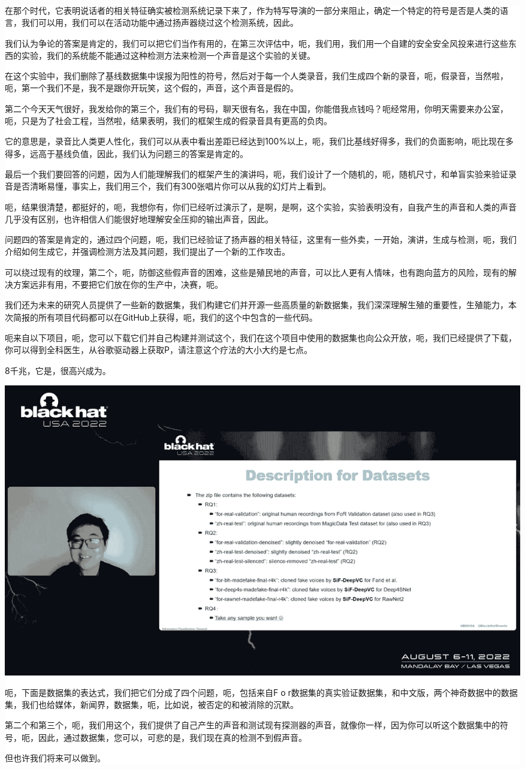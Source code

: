 在那个时代，它表明说话者的相关特征确实被检测系统记录下来了，作为特写导演的一部分来阻止，确定一个特定的符号是否是人类的语言，我们可以用，我们可以在活动功能中通过扬声器绕过这个检测系统，因此。

我们认为争论的答案是肯定的，我们可以把它们当作有用的，在第三次评估中，呃，我们用，我们用一个自建的安全安全风投来进行这些东西的实验，我们的系统能不能通过这种检测方法来检测一个声音是这个实验的关键。

在这个实验中，我们删除了基线数据集中误报为阳性的符号，然后对于每一个人类录音，我们生成四个新的录音，呃，假录音，当然啦，呃，第一个我们不是，我不是跟你开玩笑，这个假的，声音，这个声音是假的。

第二个今天天气很好，我发给你的第三个，我们有的号码，聊天很有名，我在中国，你能借我点钱吗？呃经常用，你明天需要来办公室，呃，只是为了社会工程，当然啦，结果表明，我们的框架生成的假录音具有更高的负肉。

它的意思是，录音比人类更人性化，我们可以从表中看出差距已经达到100%以上，呃，我们比基线好得多，我们的负面影响，呃比现在多得多，远高于基线负值，因此，我们认为问题三的答案是肯定的。

最后一个我们要回答的问题，因为人们能理解我们的框架产生的演讲吗，呃，我们设计了一个随机的，呃，随机尺寸，和单盲实验来验证录音是否清晰易懂，事实上，我们用三个，我们有300张唱片你可以从我的幻灯片上看到。

呃，结果很清楚，都挺好的，呃，我想你有，你们已经听过演示了，是啊，是啊，这个实验，实验表明没有，自我产生的声音和人类的声音几乎没有区别，也许相信人们能很好地理解安全压抑的输出声音，因此。

问题四的答案是肯定的，通过四个问题，呃，我们已经验证了扬声器的相关特征，这里有一些外卖，一开始，演讲，生成与检测，呃，我们介绍如何生成它，并强调检测方法及其问题，我们提出了一个新的工作攻击。

可以绕过现有的纹理，第二个，呃，防御这些假声音的困难，这些是殖民地的声音，可以比人更有人情味，也有跑向蓝方的风险，现有的解决方案远非有用，不要把它们放在你的生产中，决赛，呃。

我们还为未来的研究人员提供了一些新的数据集，我们构建它们并开源一些高质量的新数据集，我们深深理解生殖的重要性，生殖能力，本次简报的所有项目代码都可以在GitHub上获得，呃，我们的这个中包含的一些代码。

呃来自以下项目，呃，您可以下载它们并自己构建并测试这个，我们在这个项目中使用的数据集也向公众开放，呃，我们已经提供了下载，你可以得到全科医生，从谷歌驱动器上获取P，请注意这个疗法的大小大约是七点。

8千兆，它是，很高兴成为。

![](img/68208b611761a51fd417a1ae9ee0697b_14.png)

呃，下面是数据集的表达式，我们把它们分成了四个问题，呃，包括来自F o r数据集的真实验证数据集，和中文版，两个神奇数据中的数据集，我们也给媒体，新闻界，数据集，呃，比如说，被否定的和被消除的沉默。

第二个和第三个，呃，我们用这个，我们提供了自己产生的声音和测试现有探测器的声音，就像你一样，因为你可以听这个数据集中的符号，呃，因此，通过数据集，您可以，可悲的是，我们现在真的检测不到假声音。

但也许我们将来可以做到。
